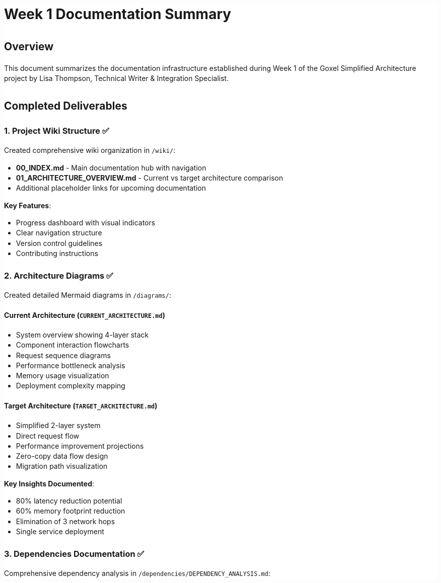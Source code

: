 # Week 1 Documentation Summary

## Overview

This document summarizes the documentation infrastructure established during Week 1 of the Goxel Simplified Architecture project by Lisa Thompson, Technical Writer & Integration Specialist.

## Completed Deliverables

### 1. Project Wiki Structure ✅

Created comprehensive wiki organization in `/wiki/`:
- **00_INDEX.md** - Main documentation hub with navigation
- **01_ARCHITECTURE_OVERVIEW.md** - Current vs target architecture comparison
- Additional placeholder links for upcoming documentation

**Key Features**:
- Progress dashboard with visual indicators
- Clear navigation structure
- Version control guidelines
- Contributing instructions

### 2. Architecture Diagrams ✅

Created detailed Mermaid diagrams in `/diagrams/`:

#### Current Architecture (`CURRENT_ARCHITECTURE.md`)
- System overview showing 4-layer stack
- Component interaction flowcharts
- Request sequence diagrams
- Performance bottleneck analysis
- Memory usage visualization
- Deployment complexity mapping

#### Target Architecture (`TARGET_ARCHITECTURE.md`)
- Simplified 2-layer system
- Direct request flow
- Performance improvement projections
- Zero-copy data flow design
- Migration path visualization

**Key Insights Documented**:
- 80% latency reduction potential
- 60% memory footprint reduction
- Elimination of 3 network hops
- Single service deployment

### 3. Dependencies Documentation ✅

Comprehensive dependency analysis in `/dependencies/DEPENDENCY_ANALYSIS.md`:
